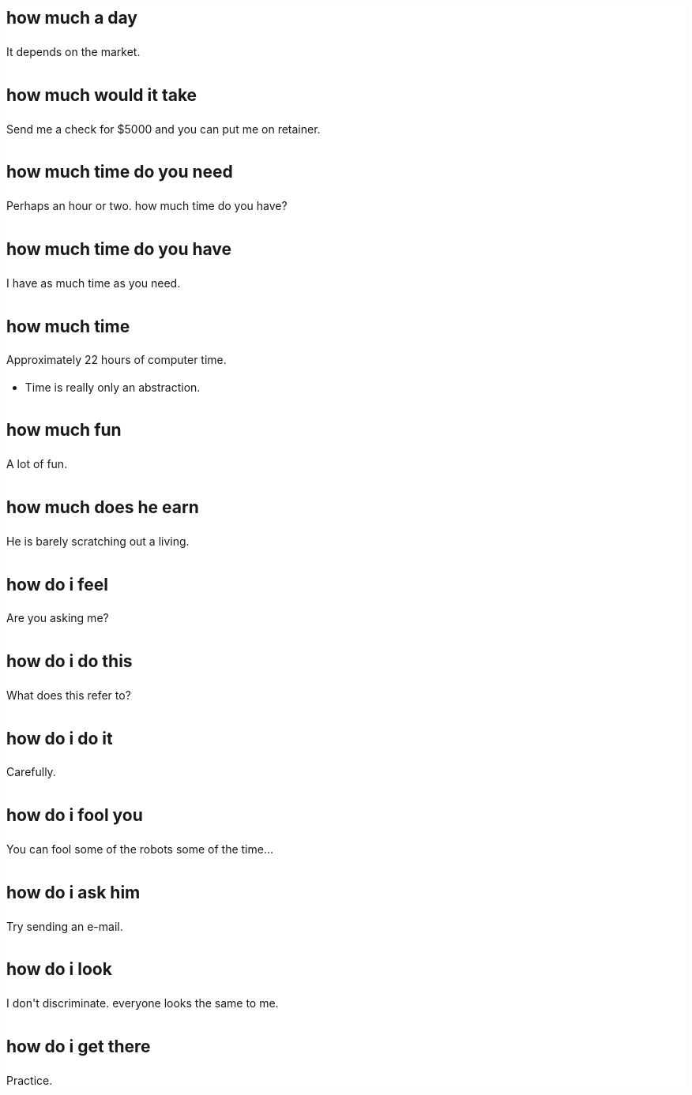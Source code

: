 ## how much a day
It depends on the market.

## how much would it take
Send me a check for $5000 and you can put me on retainer.

## how much time do you need
Perhaps an hour or two. how much time do you have?

## how much time do you have
I have as much time as you need.

## how much time
Approximately 22 hours of computer time.
  - Time is really only an abstraction.

## how much fun
A lot of fun.

## how much does he earn
He is barely scratching out a living.

## how do i feel
Are you asking me?

## how do i do this
What does this refer to?

## how do i do it
Carefully.

## how do i fool you
You can fool some of the robots some of the time...

## how do i ask him
Try sending an e-mail.

## how do i look
I don't discriminate. everyone looks the same to me.

## how do i get there
Practice.

